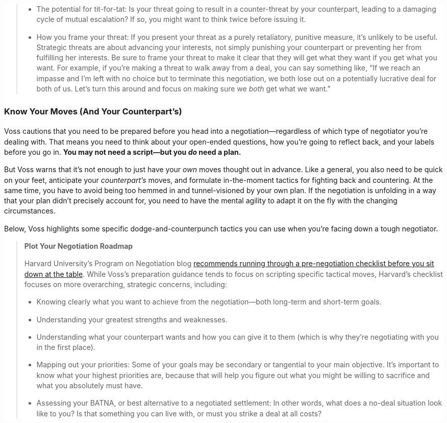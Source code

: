 > - The potential for tit-for-tat: Is your threat going to result in a counter-threat by your counterpart, leading to a damaging cycle of mutual escalation? If so, you might want to think twice before issuing it.
>     
> - How you frame your threat: If you present your threat as a purely retaliatory, punitive measure, it’s unlikely to be useful. Strategic threats are about advancing your interests, not simply punishing your counterpart or preventing her from fulfilling her interests. Be sure to frame your threat to make it clear that they will get what they want if you get what you want. For example, if you’re making a threat to walk away from a deal, you can say something like, “If we reach an impasse and I’m left with no choice but to terminate this negotiation, we both lose out on a potentially lucrative deal for both of us. Let’s turn this around and focus on making sure we _both_ get what we want.”
>     

### Know Your Moves (And Your Counterpart’s)

Voss cautions that you need to be prepared before you head into a negotiation—regardless of which type of negotiator you’re dealing with. That means you need to think about your open-ended questions, how you’re going to reflect back, and your labels before you go in. **You may not need a script—but you _do_ need a plan.**

But Voss warns that it’s not enough to just have your _own_ moves thought out in advance. Like a general, you also need to be quick on your feet, anticipate your _counterpart’s_ moves, and formulate in-the-moment tactics for fighting back and countering. At the same time, you have to avoid being too hemmed in and tunnel-visioned by your own plan. If the negotiation is unfolding in a way that your plan didn’t precisely account for, you need to have the mental agility to adapt it on the fly with the changing circumstances.

Below, Voss highlights some specific dodge-and-counterpunch tactics you can use when you’re facing down a tough negotiator.

> **Plot Your Negotiation Roadmap**
> 
> Harvard University’s Program on Negotiation blog [recommends running through a pre-negotiation checklist before you sit down at the table](https://www.pon.harvard.edu/daily/negotiation-skills-daily/negotiation-preparation-checklist/). While Voss’s preparation guidance tends to focus on scripting specific tactical moves, Harvard’s checklist focuses on more overarching, strategic concerns, including:
> 
> - Knowing clearly what you want to achieve from the negotiation—both long-term and short-term goals.
>     
> - Understanding your greatest strengths and weaknesses.
>     
> - Understanding what your counterpart wants and how you can give it to them (which is why they’re negotiating with you in the first place).
>     
> - Mapping out your priorities: Some of your goals may be secondary or tangential to your main objective. It’s important to know what your highest priorities are, because that will help you figure out what you might be willing to sacrifice and what you absolutely must have.
>     
> - Assessing your BATNA, or best alternative to a negotiated settlement: In other words, what does a no-deal situation look like to you? Is that something you can live with, or must you strike a deal at all costs?
>     
